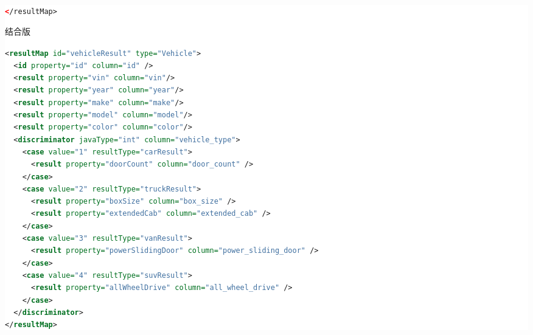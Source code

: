 ```xml
</resultMap>
```

结合版

```xml
<resultMap id="vehicleResult" type="Vehicle">
  <id property="id" column="id" />
  <result property="vin" column="vin"/>
  <result property="year" column="year"/>
  <result property="make" column="make"/>
  <result property="model" column="model"/>
  <result property="color" column="color"/>
  <discriminator javaType="int" column="vehicle_type">
    <case value="1" resultType="carResult">
      <result property="doorCount" column="door_count" />
    </case>
    <case value="2" resultType="truckResult">
      <result property="boxSize" column="box_size" />
      <result property="extendedCab" column="extended_cab" />
    </case>
    <case value="3" resultType="vanResult">
      <result property="powerSlidingDoor" column="power_sliding_door" />
    </case>
    <case value="4" resultType="suvResult">
      <result property="allWheelDrive" column="all_wheel_drive" />
    </case>
  </discriminator>
</resultMap>
```